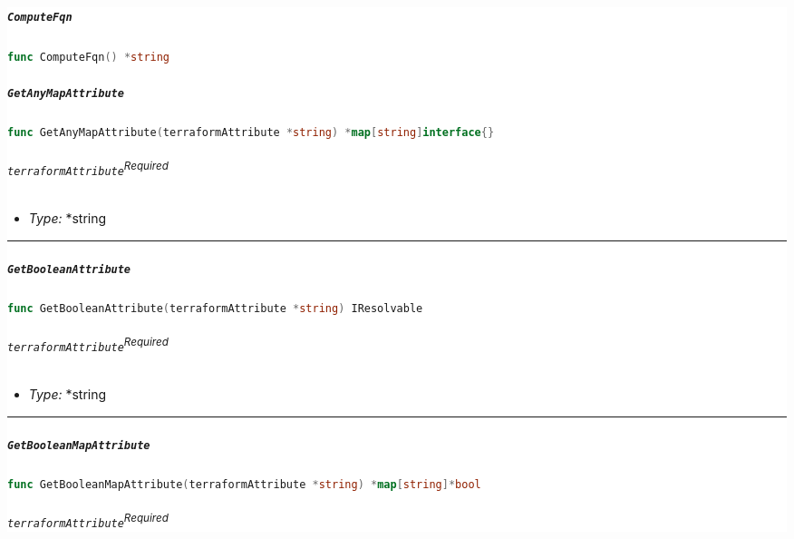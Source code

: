 
##### `ComputeFqn` <a name="ComputeFqn" id="@cdktf/provider-ionoscloud.containerRegistryToken.ContainerRegistryTokenScopesOutputReference.computeFqn"></a>

```go
func ComputeFqn() *string
```

##### `GetAnyMapAttribute` <a name="GetAnyMapAttribute" id="@cdktf/provider-ionoscloud.containerRegistryToken.ContainerRegistryTokenScopesOutputReference.getAnyMapAttribute"></a>

```go
func GetAnyMapAttribute(terraformAttribute *string) *map[string]interface{}
```

###### `terraformAttribute`<sup>Required</sup> <a name="terraformAttribute" id="@cdktf/provider-ionoscloud.containerRegistryToken.ContainerRegistryTokenScopesOutputReference.getAnyMapAttribute.parameter.terraformAttribute"></a>

- *Type:* *string

---

##### `GetBooleanAttribute` <a name="GetBooleanAttribute" id="@cdktf/provider-ionoscloud.containerRegistryToken.ContainerRegistryTokenScopesOutputReference.getBooleanAttribute"></a>

```go
func GetBooleanAttribute(terraformAttribute *string) IResolvable
```

###### `terraformAttribute`<sup>Required</sup> <a name="terraformAttribute" id="@cdktf/provider-ionoscloud.containerRegistryToken.ContainerRegistryTokenScopesOutputReference.getBooleanAttribute.parameter.terraformAttribute"></a>

- *Type:* *string

---

##### `GetBooleanMapAttribute` <a name="GetBooleanMapAttribute" id="@cdktf/provider-ionoscloud.containerRegistryToken.ContainerRegistryTokenScopesOutputReference.getBooleanMapAttribute"></a>

```go
func GetBooleanMapAttribute(terraformAttribute *string) *map[string]*bool
```

###### `terraformAttribute`<sup>Required</sup> <a name="terraformAttribute" id="@cdktf/provider-ionoscloud.containerRegistryToken.ContainerRegistryTokenScopesOutputReference.getBooleanMapAttribute.parameter.terraformAttribute"></a>
